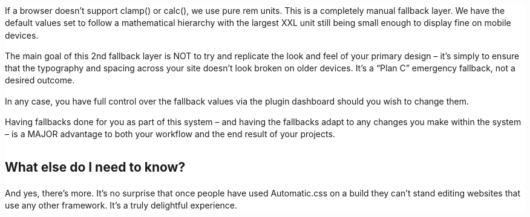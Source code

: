 If a browser doesn’t support clamp() or calc(), we use pure rem units. This is a completely manual fallback layer. We have the default values set to follow a mathematical hierarchy with the largest XXL unit still being small enough to display fine on mobile devices.

The main goal of this 2nd fallback layer is NOT to try and replicate the look and feel of your primary design – it’s simply to ensure that the typography and spacing across your site doesn’t look broken on older devices. It’s a “Plan C” emergency fallback, not a desired outcome.

In any case, you have full control over the fallback values via the plugin dashboard should you wish to change them.

Having fallbacks done for you as part of this system – and having the fallbacks adapt to any changes you make within the system – is a MAJOR advantage to both your workflow and the end result of your projects.

## What else do I need to know?

And yes, there’s more. It’s no surprise that once people have used Automatic.css on a build they can’t stand editing websites that use any other framework. It’s a truly delightful experience.

